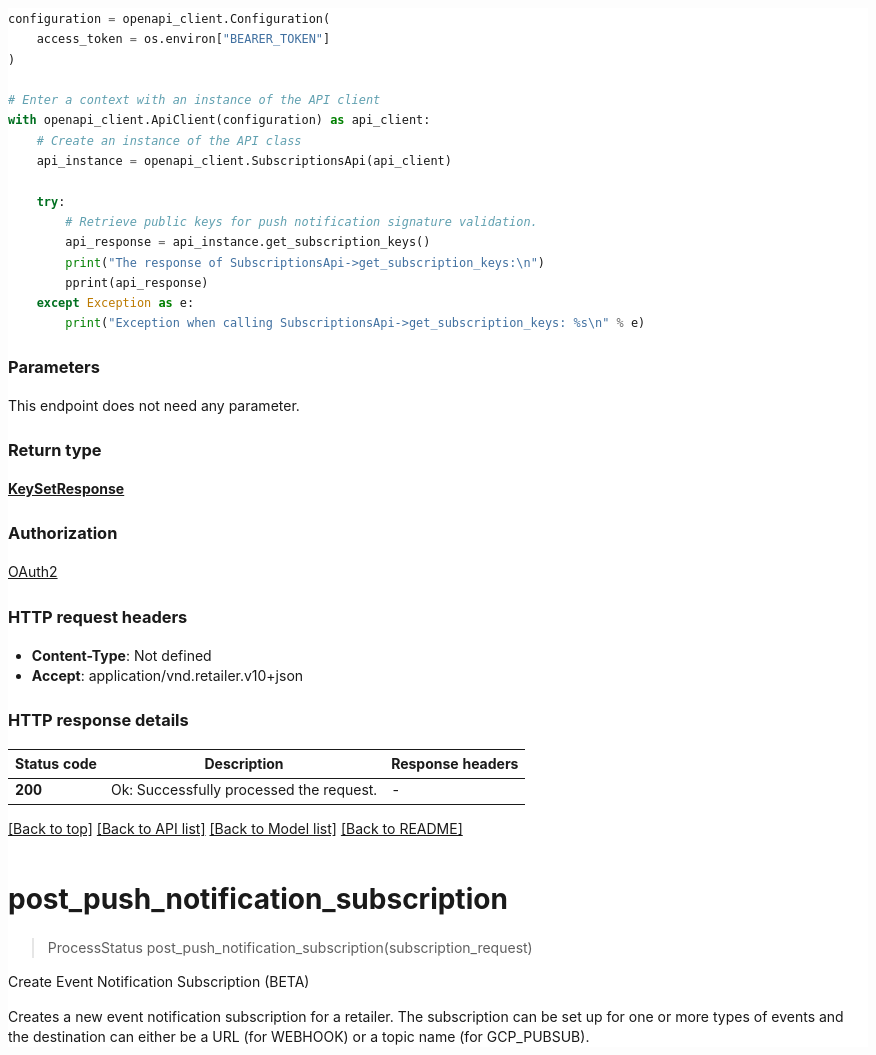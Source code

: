 ```python
configuration = openapi_client.Configuration(
    access_token = os.environ["BEARER_TOKEN"]
)

# Enter a context with an instance of the API client
with openapi_client.ApiClient(configuration) as api_client:
    # Create an instance of the API class
    api_instance = openapi_client.SubscriptionsApi(api_client)

    try:
        # Retrieve public keys for push notification signature validation.
        api_response = api_instance.get_subscription_keys()
        print("The response of SubscriptionsApi->get_subscription_keys:\n")
        pprint(api_response)
    except Exception as e:
        print("Exception when calling SubscriptionsApi->get_subscription_keys: %s\n" % e)
```



### Parameters

This endpoint does not need any parameter.

### Return type

[**KeySetResponse**](KeySetResponse.md)

### Authorization

[OAuth2](../README.md#OAuth2)

### HTTP request headers

 - **Content-Type**: Not defined
 - **Accept**: application/vnd.retailer.v10+json

### HTTP response details

| Status code | Description | Response headers |
|-------------|-------------|------------------|
**200** | Ok: Successfully processed the request. |  -  |

[[Back to top]](#) [[Back to API list]](../README.md#documentation-for-api-endpoints) [[Back to Model list]](../README.md#documentation-for-models) [[Back to README]](../README.md)

# **post_push_notification_subscription**
> ProcessStatus post_push_notification_subscription(subscription_request)

Create Event Notification Subscription (BETA)

Creates a new event notification subscription for a retailer. The subscription can be set up for one or more types of events and the destination can either be a URL (for WEBHOOK) or a topic name (for GCP_PUBSUB).
